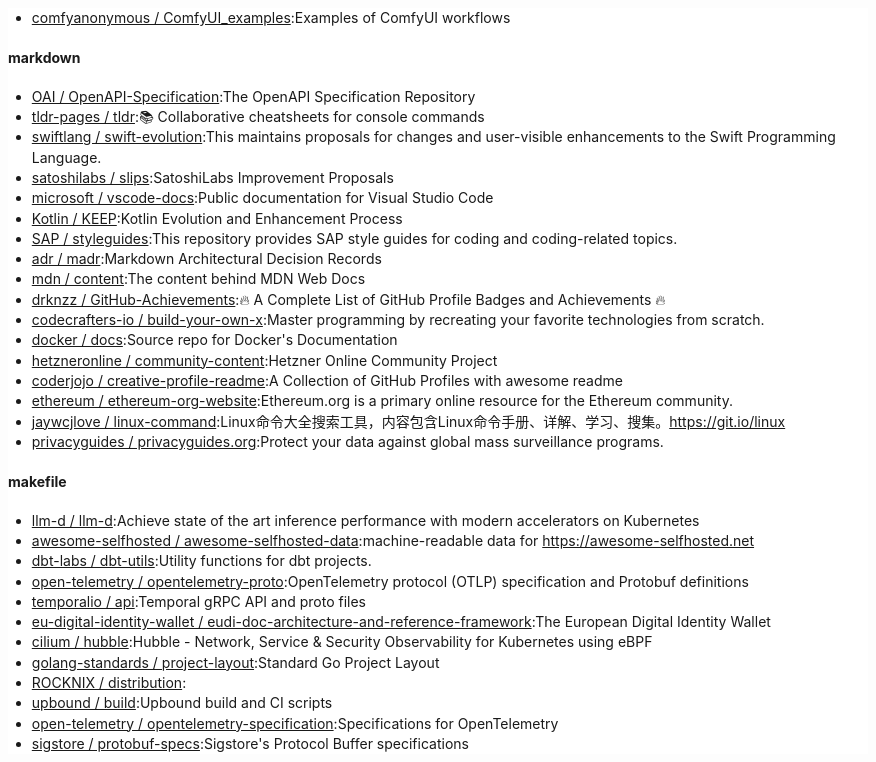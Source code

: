* [comfyanonymous / ComfyUI_examples](https://github.com/comfyanonymous/ComfyUI_examples):Examples of ComfyUI workflows

#### markdown
* [OAI / OpenAPI-Specification](https://github.com/OAI/OpenAPI-Specification):The OpenAPI Specification Repository
* [tldr-pages / tldr](https://github.com/tldr-pages/tldr):📚 Collaborative cheatsheets for console commands
* [swiftlang / swift-evolution](https://github.com/swiftlang/swift-evolution):This maintains proposals for changes and user-visible enhancements to the Swift Programming Language.
* [satoshilabs / slips](https://github.com/satoshilabs/slips):SatoshiLabs Improvement Proposals
* [microsoft / vscode-docs](https://github.com/microsoft/vscode-docs):Public documentation for Visual Studio Code
* [Kotlin / KEEP](https://github.com/Kotlin/KEEP):Kotlin Evolution and Enhancement Process
* [SAP / styleguides](https://github.com/SAP/styleguides):This repository provides SAP style guides for coding and coding-related topics.
* [adr / madr](https://github.com/adr/madr):Markdown Architectural Decision Records
* [mdn / content](https://github.com/mdn/content):The content behind MDN Web Docs
* [drknzz / GitHub-Achievements](https://github.com/drknzz/GitHub-Achievements):🔥 A Complete List of GitHub Profile Badges and Achievements 🔥
* [codecrafters-io / build-your-own-x](https://github.com/codecrafters-io/build-your-own-x):Master programming by recreating your favorite technologies from scratch.
* [docker / docs](https://github.com/docker/docs):Source repo for Docker's Documentation
* [hetzneronline / community-content](https://github.com/hetzneronline/community-content):Hetzner Online Community Project
* [coderjojo / creative-profile-readme](https://github.com/coderjojo/creative-profile-readme):A Collection of GitHub Profiles with awesome readme
* [ethereum / ethereum-org-website](https://github.com/ethereum/ethereum-org-website):Ethereum.org is a primary online resource for the Ethereum community.
* [jaywcjlove / linux-command](https://github.com/jaywcjlove/linux-command):Linux命令大全搜索工具，内容包含Linux命令手册、详解、学习、搜集。https://git.io/linux
* [privacyguides / privacyguides.org](https://github.com/privacyguides/privacyguides.org):Protect your data against global mass surveillance programs.

#### makefile
* [llm-d / llm-d](https://github.com/llm-d/llm-d):Achieve state of the art inference performance with modern accelerators on Kubernetes
* [awesome-selfhosted / awesome-selfhosted-data](https://github.com/awesome-selfhosted/awesome-selfhosted-data):machine-readable data for https://awesome-selfhosted.net
* [dbt-labs / dbt-utils](https://github.com/dbt-labs/dbt-utils):Utility functions for dbt projects.
* [open-telemetry / opentelemetry-proto](https://github.com/open-telemetry/opentelemetry-proto):OpenTelemetry protocol (OTLP) specification and Protobuf definitions
* [temporalio / api](https://github.com/temporalio/api):Temporal gRPC API and proto files
* [eu-digital-identity-wallet / eudi-doc-architecture-and-reference-framework](https://github.com/eu-digital-identity-wallet/eudi-doc-architecture-and-reference-framework):The European Digital Identity Wallet
* [cilium / hubble](https://github.com/cilium/hubble):Hubble - Network, Service & Security Observability for Kubernetes using eBPF
* [golang-standards / project-layout](https://github.com/golang-standards/project-layout):Standard Go Project Layout
* [ROCKNIX / distribution](https://github.com/ROCKNIX/distribution):
* [upbound / build](https://github.com/upbound/build):Upbound build and CI scripts
* [open-telemetry / opentelemetry-specification](https://github.com/open-telemetry/opentelemetry-specification):Specifications for OpenTelemetry
* [sigstore / protobuf-specs](https://github.com/sigstore/protobuf-specs):Sigstore's Protocol Buffer specifications
